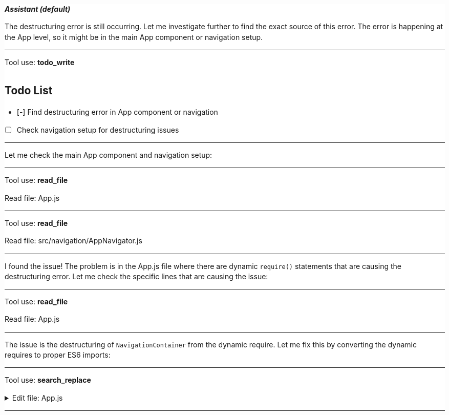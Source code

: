 
_**Assistant (default)**_

The destructuring error is still occurring. Let me investigate further to find the exact source of this error. The error is happening at the App level, so it might be in the main App component or navigation setup.


---

Tool use: **todo_write**

## Todo List

- [-] Find destructuring error in App component or navigation
- [ ] Check navigation setup for destructuring issues

---

Let me check the main App component and navigation setup:


---

Tool use: **read_file**

Read file: App.js

---

Tool use: **read_file**

Read file: src/navigation/AppNavigator.js

---

I found the issue! The problem is in the App.js file where there are dynamic `require()` statements that are causing the destructuring error. Let me check the specific lines that are causing the issue:


---

Tool use: **read_file**

Read file: App.js

---

The issue is the destructuring of `NavigationContainer` from the dynamic require. Let me fix this by converting the dynamic requires to proper ES6 imports:


---

Tool use: **search_replace**


<details><summary>Edit file: App.js</summary></details>

---
